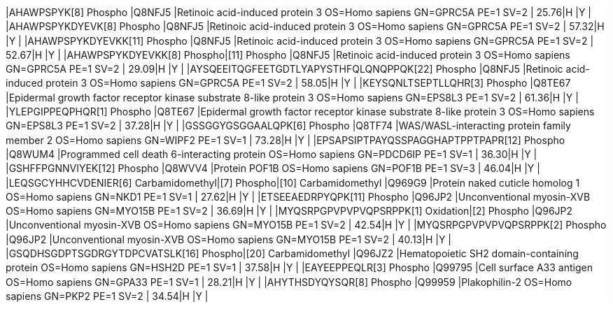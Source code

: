 |AHAWPSPYK[8] Phospho                                                                                                                                                                |Q8NFJ5    |Retinoic acid-induced protein 3 OS=Homo sapiens GN=GPRC5A PE=1 SV=2                                                                |  25.76|H     |Y       |
|AHAWPSPYKDYEVK[8] Phospho                                                                                                                                                           |Q8NFJ5    |Retinoic acid-induced protein 3 OS=Homo sapiens GN=GPRC5A PE=1 SV=2                                                                |  57.32|H     |Y       |
|AHAWPSPYKDYEVKK[11] Phospho                                                                                                                                                         |Q8NFJ5    |Retinoic acid-induced protein 3 OS=Homo sapiens GN=GPRC5A PE=1 SV=2                                                                |  52.67|H     |Y       |
|AHAWPSPYKDYEVKK[8] Phospho&#124;[11] Phospho                                                                                                                                        |Q8NFJ5    |Retinoic acid-induced protein 3 OS=Homo sapiens GN=GPRC5A PE=1 SV=2                                                                |  29.09|H     |Y       |
|AYSQEEITQGFEETGDTLYAPYSTHFQLQNQPPQK[22] Phospho                                                                                                                                     |Q8NFJ5    |Retinoic acid-induced protein 3 OS=Homo sapiens GN=GPRC5A PE=1 SV=2                                                                |  58.05|H     |Y       |
|KEYSQNLTSEPTLLQHR[3] Phospho                                                                                                                                                        |Q8TE67    |Epidermal growth factor receptor kinase substrate 8-like protein 3 OS=Homo sapiens GN=EPS8L3 PE=1 SV=2                             |  61.36|H     |Y       |
|YLEPGIPPEQPHQR[1] Phospho                                                                                                                                                           |Q8TE67    |Epidermal growth factor receptor kinase substrate 8-like protein 3 OS=Homo sapiens GN=EPS8L3 PE=1 SV=2                             |  37.28|H     |Y       |
|GSSGGYGSGGAALQPK[6] Phospho                                                                                                                                                         |Q8TF74    |WAS/WASL-interacting protein family member 2 OS=Homo sapiens GN=WIPF2 PE=1 SV=1                                                    |  73.28|H     |Y       |
|EPSAPSIPTPAYQSSPAGGHAPTPPTPAPR[12] Phospho                                                                                                                                          |Q8WUM4    |Programmed cell death 6-interacting protein OS=Homo sapiens GN=PDCD6IP PE=1 SV=1                                                   |  36.30|H     |Y       |
|GSHFFPGNNVIYEK[12] Phospho                                                                                                                                                          |Q8WVV4    |Protein POF1B OS=Homo sapiens GN=POF1B PE=1 SV=3                                                                                   |  46.04|H     |Y       |
|LEQSGCYHHCVDENIER[6] Carbamidomethyl&#124;[7] Phospho&#124;[10] Carbamidomethyl                                                                                                     |Q969G9    |Protein naked cuticle homolog 1 OS=Homo sapiens GN=NKD1 PE=1 SV=1                                                                  |  27.62|H     |Y       |
|ETSEEAEDRPYQPK[11] Phospho                                                                                                                                                          |Q96JP2    |Unconventional myosin-XVB OS=Homo sapiens GN=MYO15B PE=1 SV=2                                                                      |  36.69|H     |Y       |
|MYQSRPGPVPVPVQPSRPPK[1] Oxidation&#124;[2] Phospho                                                                                                                                  |Q96JP2    |Unconventional myosin-XVB OS=Homo sapiens GN=MYO15B PE=1 SV=2                                                                      |  42.54|H     |Y       |
|MYQSRPGPVPVPVQPSRPPK[2] Phospho                                                                                                                                                     |Q96JP2    |Unconventional myosin-XVB OS=Homo sapiens GN=MYO15B PE=1 SV=2                                                                      |  40.13|H     |Y       |
|GSQDHSGDPTSGDRGYTDPCVATSLK[16] Phospho&#124;[20] Carbamidomethyl                                                                                                                    |Q96JZ2    |Hematopoietic SH2 domain-containing protein OS=Homo sapiens GN=HSH2D PE=1 SV=1                                                     |  37.58|H     |Y       |
|EAYEEPPEQLR[3] Phospho                                                                                                                                                              |Q99795    |Cell surface A33 antigen OS=Homo sapiens GN=GPA33 PE=1 SV=1                                                                        |  28.21|H     |Y       |
|AHYTHSDYQYSQR[8] Phospho                                                                                                                                                            |Q99959    |Plakophilin-2 OS=Homo sapiens GN=PKP2 PE=1 SV=2                                                                                    |  34.54|H     |Y       |